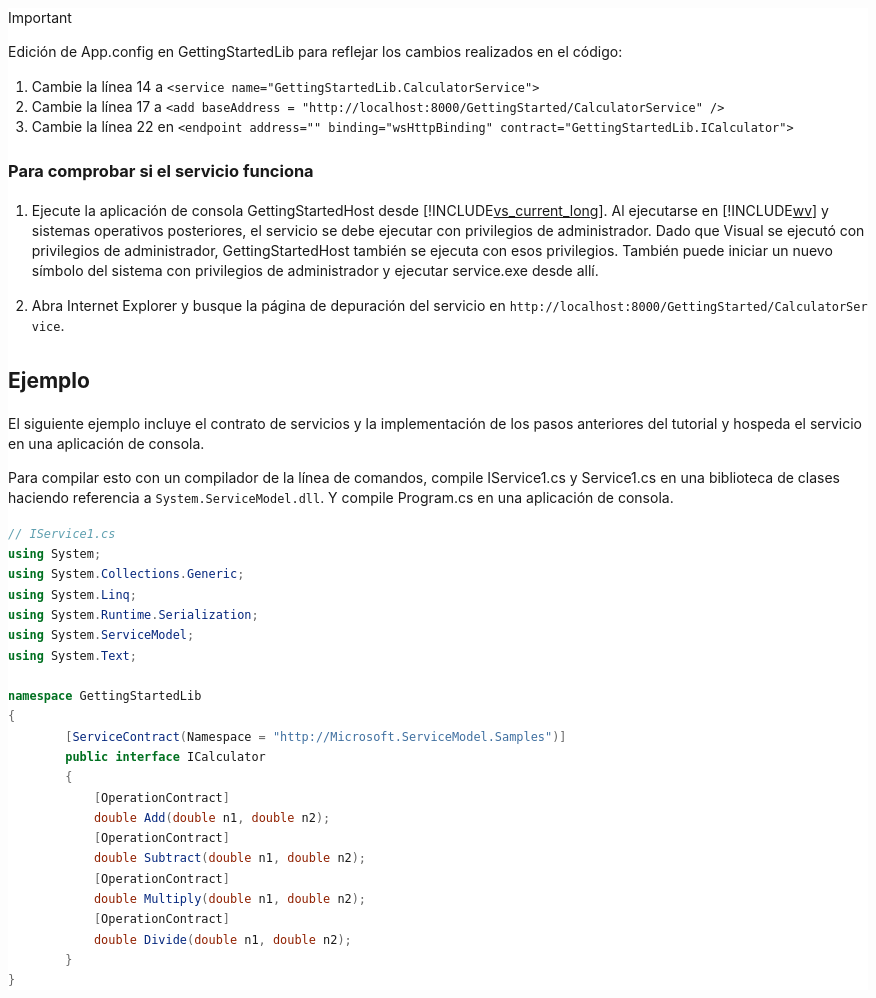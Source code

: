 > [!IMPORTANT]
> Edición de App.config en GettingStartedLib para reflejar los cambios realizados en el código: 
> 1. Cambie la línea 14 a `<service name="GettingStartedLib.CalculatorService">`
> 2. Cambie la línea 17 a `<add baseAddress = "http://localhost:8000/GettingStarted/CalculatorService" />`
> 3. Cambie la línea 22 en `<endpoint address="" binding="wsHttpBinding" contract="GettingStartedLib.ICalculator">`
        
### <a name="to-verify-the-service-is-working"></a>Para comprobar si el servicio funciona  
  
1.  Ejecute la aplicación de consola GettingStartedHost desde [!INCLUDE[vs_current_long](../../../includes/vs-current-long-md.md)]. Al ejecutarse en [!INCLUDE[wv](../../../includes/wv-md.md)] y sistemas operativos posteriores, el servicio se debe ejecutar con privilegios de administrador. Dado que Visual se ejecutó con privilegios de administrador, GettingStartedHost también se ejecuta con esos privilegios. También puede iniciar un nuevo símbolo del sistema con privilegios de administrador y ejecutar service.exe desde allí.  
  
2.  Abra Internet Explorer y busque la página de depuración del servicio en `http://localhost:8000/GettingStarted/CalculatorService`.  
  
## <a name="example"></a>Ejemplo  
 El siguiente ejemplo incluye el contrato de servicios y la implementación de los pasos anteriores del tutorial y hospeda el servicio en una aplicación de consola.  
  
 Para compilar esto con un compilador de la línea de comandos, compile IService1.cs y Service1.cs en una biblioteca de clases haciendo referencia a `System.ServiceModel.dll`. Y compile Program.cs en una aplicación de consola.  
  
```csharp
// IService1.cs  
using System;  
using System.Collections.Generic;  
using System.Linq;  
using System.Runtime.Serialization;  
using System.ServiceModel;  
using System.Text;  
  
namespace GettingStartedLib  
{  
        [ServiceContract(Namespace = "http://Microsoft.ServiceModel.Samples")]  
        public interface ICalculator  
        {  
            [OperationContract]  
            double Add(double n1, double n2);  
            [OperationContract]  
            double Subtract(double n1, double n2);  
            [OperationContract]  
            double Multiply(double n1, double n2);  
            [OperationContract]  
            double Divide(double n1, double n2);  
        }  
}  
```  
  